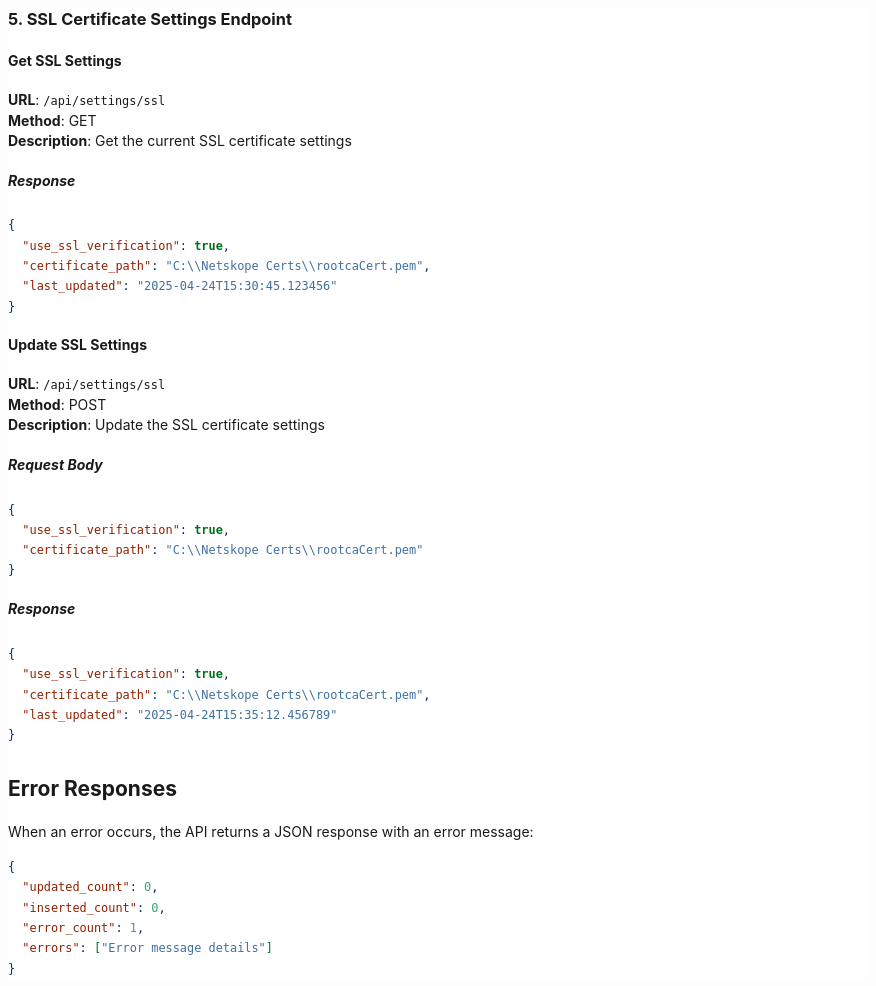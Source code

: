 ### 5. SSL Certificate Settings Endpoint

#### Get SSL Settings

**URL**: `/api/settings/ssl`  
**Method**: GET  
**Description**: Get the current SSL certificate settings  

##### Response

```json
{
  "use_ssl_verification": true,
  "certificate_path": "C:\\Netskope Certs\\rootcaCert.pem",
  "last_updated": "2025-04-24T15:30:45.123456"
}
```

#### Update SSL Settings

**URL**: `/api/settings/ssl`  
**Method**: POST  
**Description**: Update the SSL certificate settings  

##### Request Body

```json
{
  "use_ssl_verification": true,
  "certificate_path": "C:\\Netskope Certs\\rootcaCert.pem"
}
```

##### Response

```json
{
  "use_ssl_verification": true,
  "certificate_path": "C:\\Netskope Certs\\rootcaCert.pem",
  "last_updated": "2025-04-24T15:35:12.456789"
}
```

## Error Responses

When an error occurs, the API returns a JSON response with an error message:

```json
{
  "updated_count": 0,
  "inserted_count": 0,
  "error_count": 1,
  "errors": ["Error message details"]
}
```

